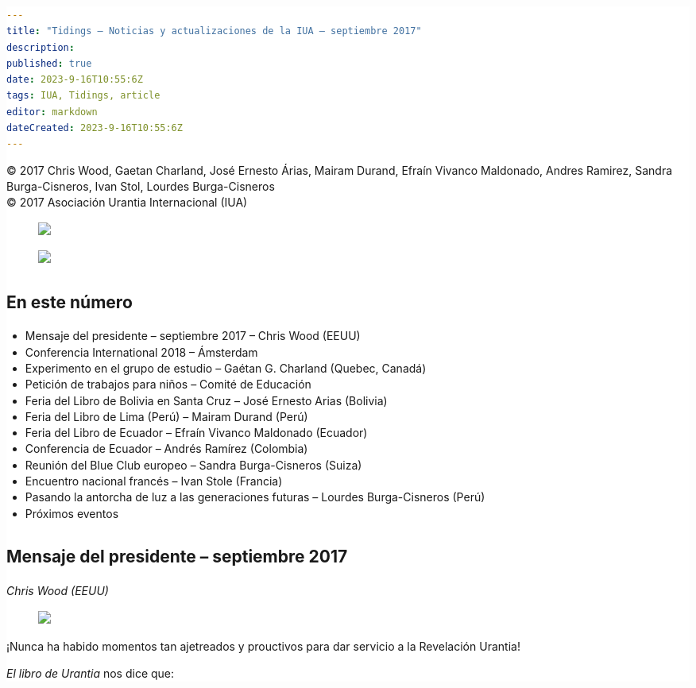 ```yaml
---
title: "Tidings — Noticias y actualizaciones de la IUA — septiembre 2017"
description: 
published: true
date: 2023-9-16T10:55:6Z
tags: IUA, Tidings, article
editor: markdown
dateCreated: 2023-9-16T10:55:6Z
---
```


<p class="v-card v-sheet theme--light gray lighten-3 px-2">© 2017 Chris Wood, Gaetan Charland, José Ernesto Árias, Mairam Durand, Efraín Vivanco Maldonado, Andres Ramirez, Sandra Burga-Cisneros, Ivan Stol, Lourdes Burga-Cisneros<br>© 2017 Asociación Urantia Internacional (IUA)</p>


<figure id="Figure_1" class="image urantiapedia">
<img src="/image/article/IUA_Tidings/Tidings-Header-EN-600x180-1.jpg">
</figure>

<figure id="Figure_2" class="image urantiapedia">
<img src="/image/article/IUA_Tidings/Danielas-sunset-for-newsletter-706x378.jpg">
</figure>


## En este número

- Mensaje del presidente – septiembre 2017 – Chris Wood (EEUU)
- Conferencia International 2018 – Ámsterdam
- Experimento en el grupo de estudio – Gaétan G. Charland (Quebec, Canadá)
- Petición de trabajos para niños – Comité de Educación
- Feria del Libro de Bolivia en Santa Cruz – José Ernesto Arias (Bolivia)
- Feria del Libro de Lima (Perú)  – Mairam Durand (Perú)
- Feria del Libro de Ecuador – Efraín Vivanco Maldonado (Ecuador)
- Conferencia de Ecuador  – Andrés Ramírez (Colombia)
- Reunión del Blue Club europeo – Sandra Burga-Cisneros (Suiza)
- Encuentro nacional francés – Ivan Stole (Francia)
- Pasando la antorcha de luz a las generaciones futuras – Lourdes Burga-Cisneros (Perú)
- Próximos eventos

## Mensaje del presidente – septiembre 2017

_Chris Wood (EEUU)_

<figure id="Figure_3" class="image urantiapedia image-style-align-left">
<img src="/image/article/IUA_Tidings/Chris-Wood-headshot-2017-resized-150x150.jpg">
</figure>

¡Nunca ha habido momentos tan ajetreados y prouctivos para dar servicio a la Revelación Urantia!

_El libro de Urantia_ nos dice que:
